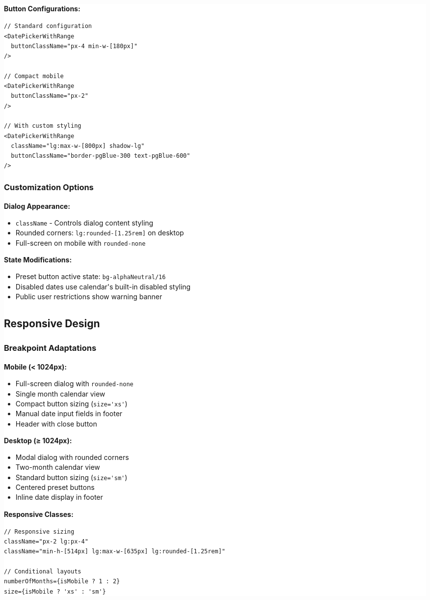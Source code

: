 **Button Configurations:**
```tsx
// Standard configuration
<DatePickerWithRange 
  buttonClassName="px-4 min-w-[180px]"
/>

// Compact mobile
<DatePickerWithRange 
  buttonClassName="px-2"
/>

// With custom styling
<DatePickerWithRange 
  className="lg:max-w-[800px] shadow-lg"
  buttonClassName="border-pgBlue-300 text-pgBlue-600"
/>
```

### Customization Options

**Dialog Appearance:**
- `className` - Controls dialog content styling
- Rounded corners: `lg:rounded-[1.25rem]` on desktop
- Full-screen on mobile with `rounded-none`

**State Modifications:**
- Preset button active state: `bg-alphaNeutral/16`
- Disabled dates use calendar's built-in disabled styling
- Public user restrictions show warning banner

## Responsive Design

### Breakpoint Adaptations

**Mobile (< 1024px):**
- Full-screen dialog with `rounded-none`
- Single month calendar view
- Compact button sizing (`size='xs'`)
- Manual date input fields in footer
- Header with close button

**Desktop (≥ 1024px):**
- Modal dialog with rounded corners
- Two-month calendar view
- Standard button sizing (`size='sm'`)
- Centered preset buttons
- Inline date display in footer

**Responsive Classes:**
```tsx
// Responsive sizing
className="px-2 lg:px-4"
className="min-h-[514px] lg:max-w-[635px] lg:rounded-[1.25rem]"

// Conditional layouts
numberOfMonths={isMobile ? 1 : 2}
size={isMobile ? 'xs' : 'sm'}
```
